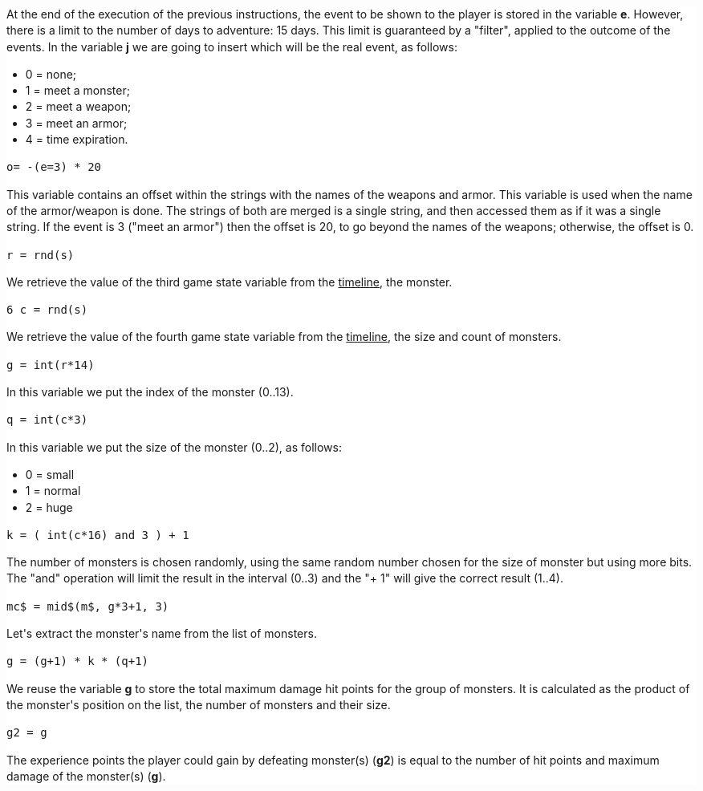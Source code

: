 At the end of the execution of the previous instructions, the event to be shown to the player is stored in the variable **e**. However, there is a limit to the number of days to adventure: 15 days. This limit is guaranteed by a "filter", applied to the outcome of the events. In the variable **j** we are going to insert which will be the real event, as follows:

* 0 = none;
* 1 = meet a monster;
* 2 = meet a weapon;
* 3 = meet an armor;
* 4 = time expiration.

<pre>o= -(e=3) * 20</pre>

This variable contains an offset within the strings with the names of the weapons and armor. This variable is used when the name of the armor/weapon is done. The strings of both are merged is a single string, and then accessed them as if it was a single string. If the event is 3 ("meet an armor") then the offset is 20, to go beyond the names of the weapons; otherwise, the offset is 0.

<pre>r = rnd(s)</pre>

We retrieve the value of the third game state variable from the [timeline](procedural-generator.md#the-current-implementation), the monster.

<pre>6 c = rnd(s)</pre>

We retrieve the value of the fourth game state variable from the [timeline](procedural-generator.md#the-current-implementation), the size and count of monsters.

<pre>g = int(r*14)</pre>

In this variable we put the index of the monster (0..13).

<pre>q = int(c*3)</pre>

In this variable we put the size of the monster (0..2), as follows:

* 0 = small
* 1 = normal
* 2 = huge

<pre>k = ( int(c*16) and 3 ) + 1</pre>

The number of monsters is chosen randomly, using the same random number chosen for the size of monster but using more bits. The "and" operation will limit the result in the interval (0..3) and the "+ 1" will give the correct result (1..4).

<pre>mc$ = mid$(m$, g*3+1, 3)</pre>

Let's extract the monster's name from the list of monsters.

<pre>g = (g+1) * k * (q+1)</pre>

We reuse the variable **g** to store the total maximum damage hit points for the group of monsters. It is calculated as the product of the monster's position on the list, the number of monsters and their size.

<pre>g2 = g</pre>

The experience points the player could gain by defeating monster(s) (**g2**) is equal to the number of hit points and maximum damage of the monster(s) (**g**).
